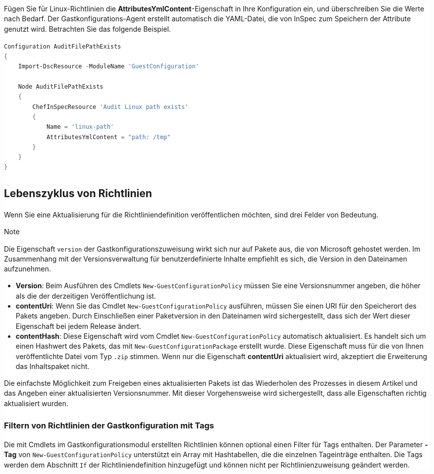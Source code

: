 Fügen Sie für Linux-Richtlinien die **AttributesYmlContent**-Eigenschaft in Ihre Konfiguration ein, und überschreiben Sie die Werte nach Bedarf. Der Gastkonfigurations-Agent erstellt automatisch die YAML-Datei, die von InSpec zum Speichern der Attribute genutzt wird. Betrachten Sie das folgende Beispiel.

```powershell
Configuration AuditFilePathExists
{
    Import-DscResource -ModuleName 'GuestConfiguration'

    Node AuditFilePathExists
    {
        ChefInSpecResource 'Audit Linux path exists'
        {
            Name = 'linux-path'
            AttributesYmlContent = "path: /tmp"
        }
    }
}
```

## <a name="policy-lifecycle"></a>Lebenszyklus von Richtlinien

Wenn Sie eine Aktualisierung für die Richtliniendefinition veröffentlichen möchten, sind drei Felder von Bedeutung.

> [!NOTE]
> Die Eigenschaft `version` der Gastkonfigurationszuweisung wirkt sich nur auf Pakete aus, die von Microsoft gehostet werden. Im Zusammenhang mit der Versionsverwaltung für benutzerdefinierte Inhalte empfiehlt es sich, die Version in den Dateinamen aufzunehmen.

- **Version**: Beim Ausführen des Cmdlets `New-GuestConfigurationPolicy` müssen Sie eine Versionsnummer angeben, die höher als die der derzeitigen Veröffentlichung ist.
- **contentUri**: Wenn Sie das Cmdlet `New-GuestConfigurationPolicy` ausführen, müssen Sie einen URI für den Speicherort des Pakets angeben. Durch Einschließen einer Paketversion in den Dateinamen wird sichergestellt, dass sich der Wert dieser Eigenschaft bei jedem Release ändert.
- **contentHash**: Diese Eigenschaft wird vom Cmdlet `New-GuestConfigurationPolicy` automatisch aktualisiert. Es handelt sich um einen Hashwert des Pakets, das mit `New-GuestConfigurationPackage` erstellt wurde. Diese Eigenschaft muss für die von Ihnen veröffentlichte Datei vom Typ `.zip` stimmen. Wenn nur die Eigenschaft **contentUri** aktualisiert wird, akzeptiert die Erweiterung das Inhaltspaket nicht.

Die einfachste Möglichkeit zum Freigeben eines aktualisierten Pakets ist das Wiederholen des Prozesses in diesem Artikel und das Angeben einer aktualisierten Versionsnummer. Mit dieser Vorgehensweise wird sichergestellt, dass alle Eigenschaften richtig aktualisiert wurden.

### <a name="filtering-guest-configuration-policies-using-tags"></a>Filtern von Richtlinien der Gastkonfiguration mit Tags

Die mit Cmdlets im Gastkonfigurationsmodul erstellten Richtlinien können optional einen Filter für Tags enthalten. Der Parameter **-Tag** von `New-GuestConfigurationPolicy` unterstützt ein Array mit Hashtabellen, die die einzelnen Tageinträge enthalten. Die Tags werden dem Abschnitt `If` der Richtliniendefinition hinzugefügt und können nicht per Richtlinienzuweisung geändert werden.
